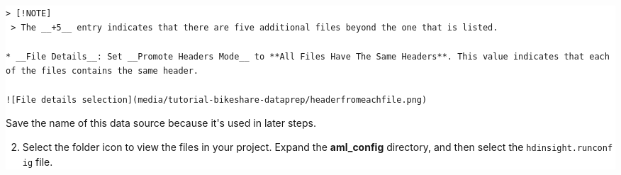     > [!NOTE]
     > The __+5__ entry indicates that there are five additional files beyond the one that is listed.

    * __File Details__: Set __Promote Headers Mode__ to **All Files Have The Same Headers**. This value indicates that each of the files contains the same header.

    ![File details selection](media/tutorial-bikeshare-dataprep/headerfromeachfile.png) 

   Save the name of this data source because it's used in later steps.

2. Select the folder icon to view the files in your project. Expand the __aml\_config__ directory, and then select the `hdinsight.runconfig` file.
